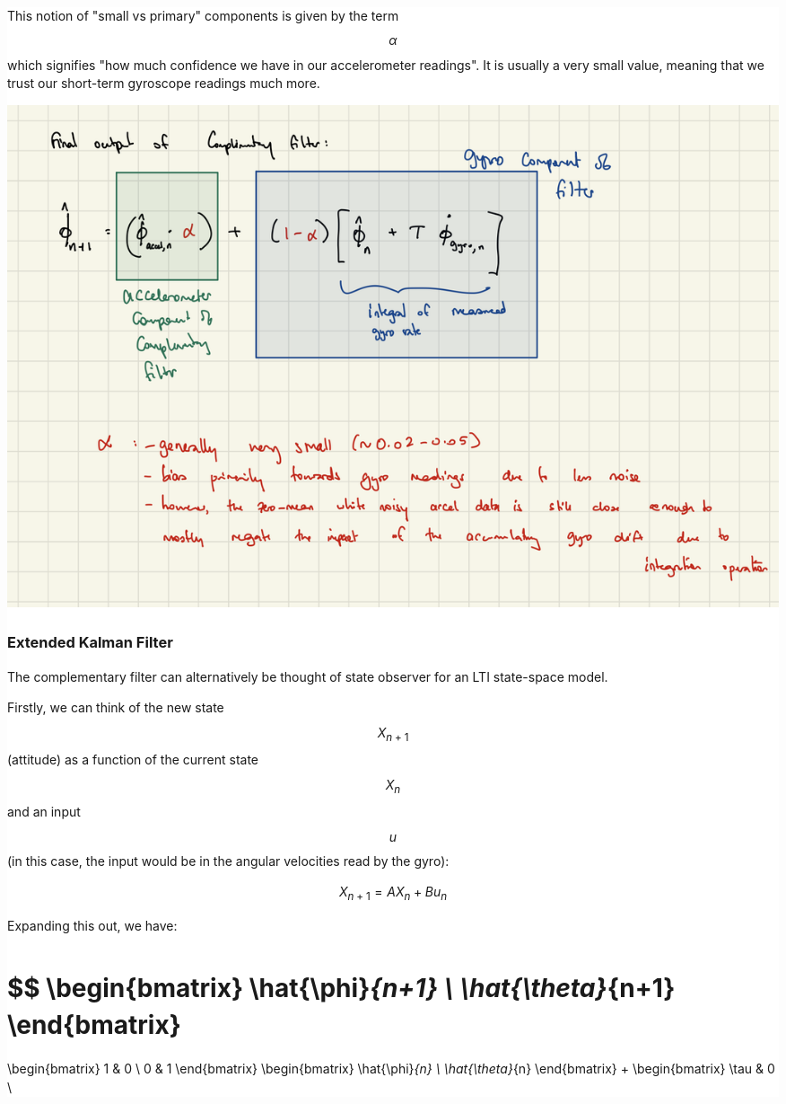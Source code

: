 This notion of "small vs primary" components is given by the term $$\alpha$$ which signifies "how much confidence we have in our accelerometer readings". It is usually a very small value, meaning that we trust our short-term gyroscope readings much more. 

![Range of Uncertainty](/assets/images/flight-controller/attitude-estimator/complementary_filter_eq.png)

### Extended Kalman Filter

The complementary filter can alternatively be thought of state observer for an LTI state-space model.

Firstly, we can think of the new state $$X_{n+1}$$ (attitude) as a function of the current state $$X_n$$ and an input $$u$$ (in this case, the input would be in the angular velocities read by the gyro):

$$
X_{n+1} = AX_n + Bu_n
$$

Expanding this out, we have:

$$
\begin{bmatrix}
\hat{\phi}_{n+1} \\
\hat{\theta}_{n+1}
\end{bmatrix}
=
\begin{bmatrix}
1 & 0 \\
0 & 1
\end{bmatrix}
\begin{bmatrix}
\hat{\phi}_{n} \\
\hat{\theta}_{n}
\end{bmatrix}
+
\begin{bmatrix}
\tau & 0 \\